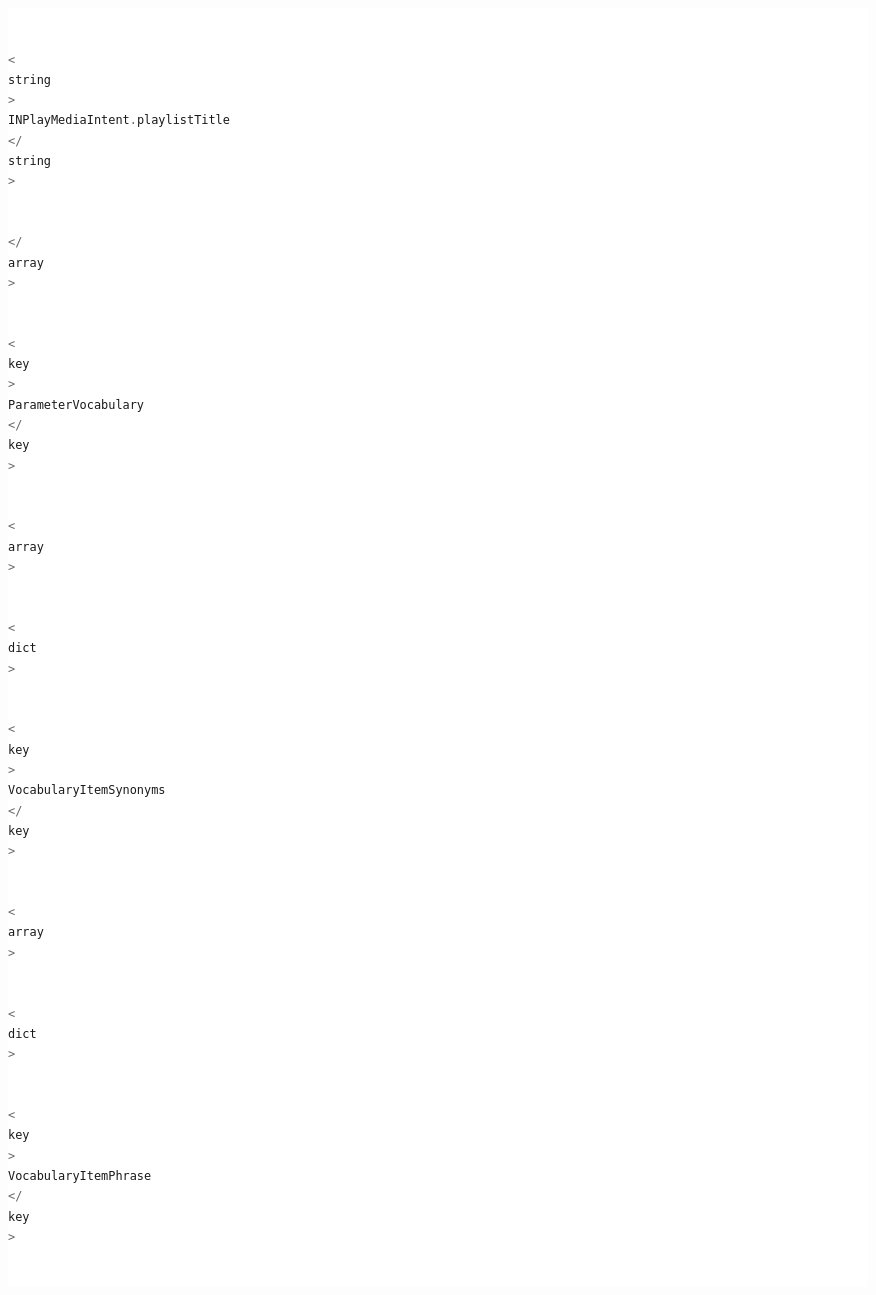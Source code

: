 ```swift

				
<
string
>
INPlayMediaIntent.playlistTitle
</
string
>

			
</
array
>

			
<
key
>
ParameterVocabulary
</
key
>

			
<
array
>

				
<
dict
>

					
<
key
>
VocabularyItemSynonyms
</
key
>

					
<
array
>

						
<
dict
>

							
<
key
>
VocabularyItemPhrase
</
key
>

							
```